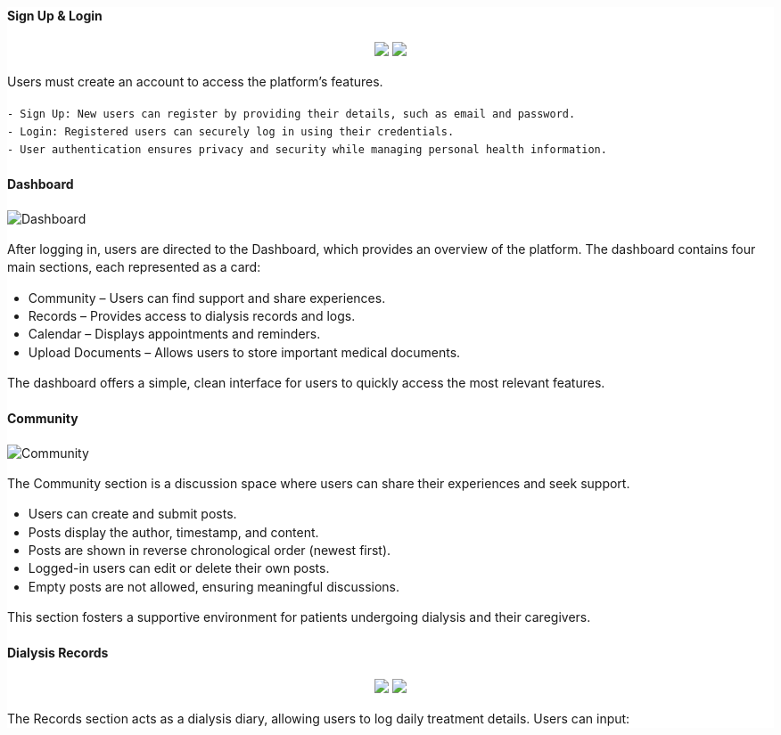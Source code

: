 #### Sign Up & Login

<p align="center">
  <img src="https://res.cloudinary.com/dzibrzlq9/image/upload/v1741395847/signup_lmimdx.png" width="45%">
  <img src="https://res.cloudinary.com/dzibrzlq9/image/upload/v1741395833/login_slbfps.png" width="45%">
</p>

Users must create an account to access the platform’s features.

    - Sign Up: New users can register by providing their details, such as email and password.
    - Login: Registered users can securely log in using their credentials.
    - User authentication ensures privacy and security while managing personal health information.

#### Dashboard

![Dashboard](https://res.cloudinary.com/dzibrzlq9/image/upload/v1741209614/dashboard_bcciea.png)

After logging in, users are directed to the Dashboard, which provides an overview of the platform. The dashboard contains four main sections, each represented as a card:

- Community – Users can find support and share experiences.
- Records – Provides access to dialysis records and logs.
- Calendar – Displays appointments and reminders.
- Upload Documents – Allows users to store important medical documents.

The dashboard offers a simple, clean interface for users to quickly access the most relevant features.

#### Community

![Community](https://res.cloudinary.com/dzibrzlq9/image/upload/v1741209614/community_hkjab1.png)

The Community section is a discussion space where users can share their experiences and seek support.

- Users can create and submit posts.
- Posts display the author, timestamp, and content.
- Posts are shown in reverse chronological order (newest first).
- Logged-in users can edit or delete their own posts.
- Empty posts are not allowed, ensuring meaningful discussions.

This section fosters a supportive environment for patients undergoing dialysis and their caregivers.

#### Dialysis Records

<p align="center">
  <img src="https://res.cloudinary.com/dzibrzlq9/image/upload/v1741209614/add-records_qt41bx.png" width="45%">
  <img src="https://res.cloudinary.com/dzibrzlq9/image/upload/v1741209615/records_hok3qg.png" width="45%">
</p>

The Records section acts as a dialysis diary, allowing users to log daily treatment details. Users can input:
